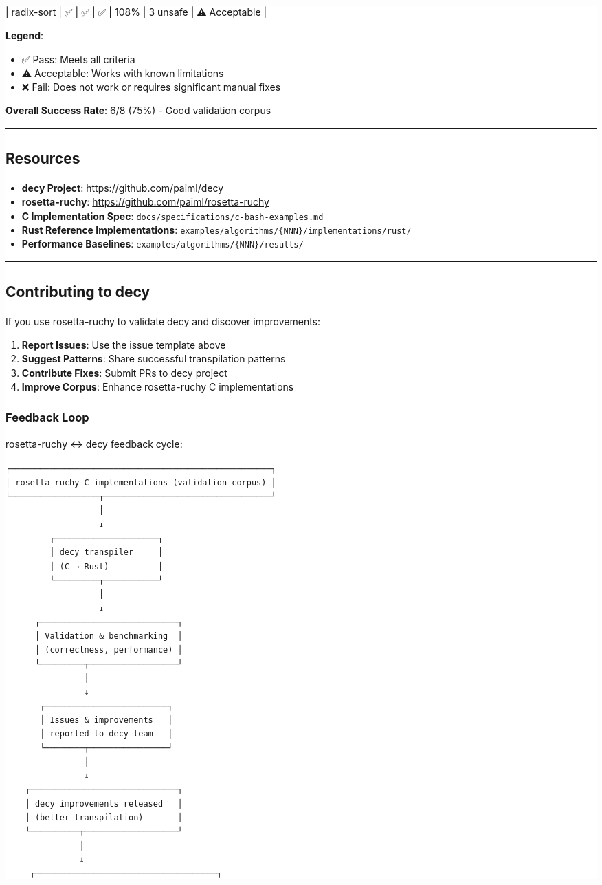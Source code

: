 | radix-sort | ✅ | ✅ | ✅ | 108% | 3 unsafe | ⚠️ Acceptable |

**Legend**:
- ✅ Pass: Meets all criteria
- ⚠️ Acceptable: Works with known limitations
- ❌ Fail: Does not work or requires significant manual fixes

**Overall Success Rate**: 6/8 (75%) - Good validation corpus

---

## Resources

- **decy Project**: https://github.com/paiml/decy
- **rosetta-ruchy**: https://github.com/paiml/rosetta-ruchy
- **C Implementation Spec**: `docs/specifications/c-bash-examples.md`
- **Rust Reference Implementations**: `examples/algorithms/{NNN}/implementations/rust/`
- **Performance Baselines**: `examples/algorithms/{NNN}/results/`

---

## Contributing to decy

If you use rosetta-ruchy to validate decy and discover improvements:

1. **Report Issues**: Use the issue template above
2. **Suggest Patterns**: Share successful transpilation patterns
3. **Contribute Fixes**: Submit PRs to decy project
4. **Improve Corpus**: Enhance rosetta-ruchy C implementations

### Feedback Loop

rosetta-ruchy ↔ decy feedback cycle:

```
┌─────────────────────────────────────────────────────┐
│ rosetta-ruchy C implementations (validation corpus) │
└──────────────────┬──────────────────────────────────┘
                   │
                   ↓
         ┌─────────────────────┐
         │ decy transpiler     │
         │ (C → Rust)          │
         └─────────┬───────────┘
                   │
                   ↓
      ┌────────────────────────────┐
      │ Validation & benchmarking  │
      │ (correctness, performance) │
      └─────────┬──────────────────┘
                │
                ↓
       ┌─────────────────────────┐
       │ Issues & improvements   │
       │ reported to decy team   │
       └────────┬────────────────┘
                │
                ↓
    ┌──────────────────────────────┐
    │ decy improvements released   │
    │ (better transpilation)       │
    └──────────┬───────────────────┘
               │
               ↓
     ┌─────────────────────────────────────┐
```
